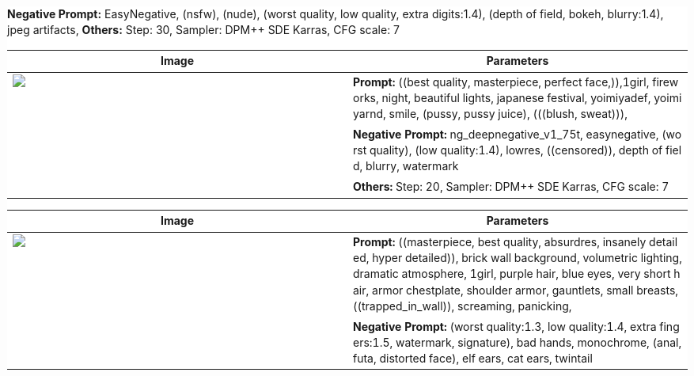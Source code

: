 <td style="word-break: break-all;" align="left"><b>Negative Prompt:</b> EasyNegative, (nsfw), (nude), (worst quality, low quality, extra digits:1.4), (depth of field, bokeh, blurry:1.4), jpeg artifacts, </td>
</tr>
<tr>
<td style="word-break: break-all;" align="left"><b>Others:</b> Step: 30, Sampler: DPM++ SDE Karras, CFG scale: 7 </td>
</tr>
</tbody>
</table>





<table style="width:100%">
<thead>
<tr>
<th style="width:50%" align="center" >Image</th>
<th style="width:50%" align="center">Parameters</th>
</tr>
</thead>
<tbody>
<tr>
<td style="word-break: break-all;" align="left" rowspan="3"><img src="https://image.civitai.com/xG1nkqKTMzGDvpLrqFT7WA/8ac5ecf5-b18f-4716-cb80-2c001af72300/width=2667/8ac5ecf5-b18f-4716-cb80-2c001af72300.jpeg"></td>
<td style="word-break: break-all;" align="left" colspan="1"><b>Prompt:</b> ((best quality, masterpiece, perfect face,)),1girl, fireworks, night, beautiful lights, japanese festival,  <lora:yoimiyaGenshinImpact_v11:1> yoimiyadef, yoimiyarnd, smile, (pussy, pussy juice), (((blush, sweat))), </td>
</tr>
<tr>
<td style="word-break: break-all;" align="left"><b>Negative Prompt:</b> ng_deepnegative_v1_75t, easynegative,  (worst quality), (low quality:1.4), lowres, ((censored)), depth of field, blurry, watermark </td>
</tr>
<tr>
<td style="word-break: break-all;" align="left"><b>Others:</b> Step: 20, Sampler: DPM++ SDE Karras, CFG scale: 7 </td>
</tr>
</tbody>
</table>





<table style="width:100%">
<thead>
<tr>
<th style="width:50%" align="center" >Image</th>
<th style="width:50%" align="center">Parameters</th>
</tr>
</thead>
<tbody>
<tr>
<td style="word-break: break-all;" align="left" rowspan="3"><img src="https://image.civitai.com/xG1nkqKTMzGDvpLrqFT7WA/f97016be-f33f-4092-8ba8-5b21c183f300/width=512/f97016be-f33f-4092-8ba8-5b21c183f300.jpeg"></td>
<td style="word-break: break-all;" align="left" colspan="1"><b>Prompt:</b> ((masterpiece, best quality, absurdres, insanely detailed, hyper detailed)), brick wall background, volumetric lighting, dramatic atmosphere,
1girl, purple hair, blue eyes, very short hair, armor chestplate, shoulder armor, gauntlets, small breasts, ((trapped_in_wall)), screaming, panicking, <lora:trappedInWall_v2:1> </td>
</tr>
<tr>
<td style="word-break: break-all;" align="left"><b>Negative Prompt:</b> (worst quality:1.3, low quality:1.4, extra fingers:1.5, watermark, signature), bad hands, monochrome, (anal, futa, distorted face), elf ears, cat ears, twintail </td>
</tr>
<tr>